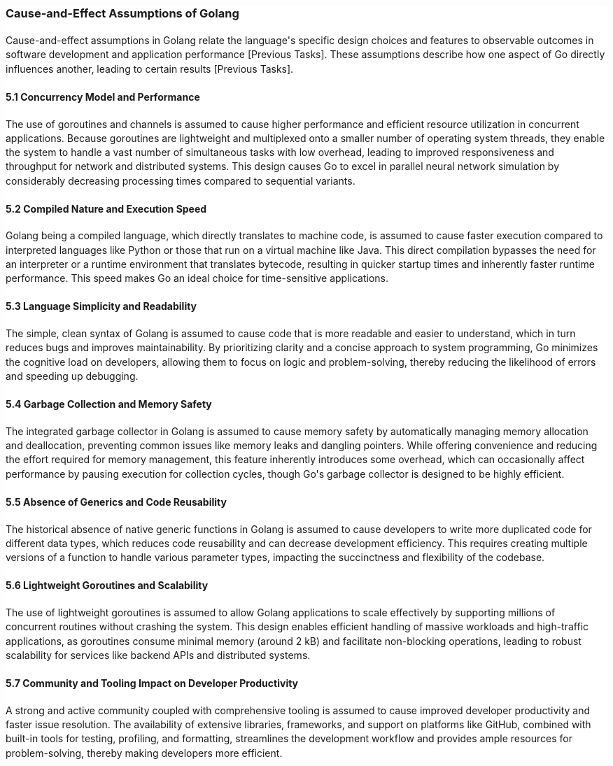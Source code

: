 ### Cause-and-Effect Assumptions of Golang

Cause-and-effect assumptions in Golang relate the language's specific design choices and features to observable outcomes in software development and application performance [Previous Tasks]. These assumptions describe how one aspect of Go directly influences another, leading to certain results [Previous Tasks].

#### 5.1 Concurrency Model and Performance
The use of goroutines and channels is assumed to cause higher performance and efficient resource utilization in concurrent applications. Because goroutines are lightweight and multiplexed onto a smaller number of operating system threads, they enable the system to handle a vast number of simultaneous tasks with low overhead, leading to improved responsiveness and throughput for network and distributed systems. This design causes Go to excel in parallel neural network simulation by considerably decreasing processing times compared to sequential variants.

#### 5.2 Compiled Nature and Execution Speed
Golang being a compiled language, which directly translates to machine code, is assumed to cause faster execution compared to interpreted languages like Python or those that run on a virtual machine like Java. This direct compilation bypasses the need for an interpreter or a runtime environment that translates bytecode, resulting in quicker startup times and inherently faster runtime performance. This speed makes Go an ideal choice for time-sensitive applications.

#### 5.3 Language Simplicity and Readability
The simple, clean syntax of Golang is assumed to cause code that is more readable and easier to understand, which in turn reduces bugs and improves maintainability. By prioritizing clarity and a concise approach to system programming, Go minimizes the cognitive load on developers, allowing them to focus on logic and problem-solving, thereby reducing the likelihood of errors and speeding up debugging.

#### 5.4 Garbage Collection and Memory Safety
The integrated garbage collector in Golang is assumed to cause memory safety by automatically managing memory allocation and deallocation, preventing common issues like memory leaks and dangling pointers. While offering convenience and reducing the effort required for memory management, this feature inherently introduces some overhead, which can occasionally affect performance by pausing execution for collection cycles, though Go's garbage collector is designed to be highly efficient.

#### 5.5 Absence of Generics and Code Reusability
The historical absence of native generic functions in Golang is assumed to cause developers to write more duplicated code for different data types, which reduces code reusability and can decrease development efficiency. This requires creating multiple versions of a function to handle various parameter types, impacting the succinctness and flexibility of the codebase.

#### 5.6 Lightweight Goroutines and Scalability
The use of lightweight goroutines is assumed to allow Golang applications to scale effectively by supporting millions of concurrent routines without crashing the system. This design enables efficient handling of massive workloads and high-traffic applications, as goroutines consume minimal memory (around 2 kB) and facilitate non-blocking operations, leading to robust scalability for services like backend APIs and distributed systems.

#### 5.7 Community and Tooling Impact on Developer Productivity
A strong and active community coupled with comprehensive tooling is assumed to cause improved developer productivity and faster issue resolution. The availability of extensive libraries, frameworks, and support on platforms like GitHub, combined with built-in tools for testing, profiling, and formatting, streamlines the development workflow and provides ample resources for problem-solving, thereby making developers more efficient.
